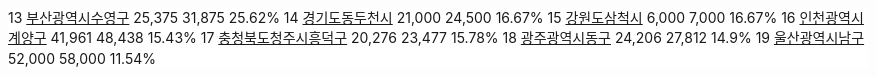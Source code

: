   <tr class="item">
    <td>13</td>
    <td><a href="/apt/부산광역시수영구">부산광역시수영구</a></td>
    <td>25,375</td>
    <td>31,875</td>
    <td>25.62%</td>
  </tr>

  <tr class="item">
    <td>14</td>
    <td><a href="/apt/경기도동두천시">경기도동두천시</a></td>
    <td>21,000</td>
    <td>24,500</td>
    <td>16.67%</td>
  </tr>

  <tr class="item">
    <td>15</td>
    <td><a href="/apt/강원도삼척시">강원도삼척시</a></td>
    <td>6,000</td>
    <td>7,000</td>
    <td>16.67%</td>
  </tr>

  <tr class="item">
    <td>16</td>
    <td><a href="/apt/인천광역시계양구">인천광역시계양구</a></td>
    <td>41,961</td>
    <td>48,438</td>
    <td>15.43%</td>
  </tr>

  <tr class="item">
    <td>17</td>
    <td><a href="/apt/충청북도청주시흥덕구">충청북도청주시흥덕구</a></td>
    <td>20,276</td>
    <td>23,477</td>
    <td>15.78%</td>
  </tr>

  <tr class="item">
    <td>18</td>
    <td><a href="/apt/광주광역시동구">광주광역시동구</a></td>
    <td>24,206</td>
    <td>27,812</td>
    <td>14.9%</td>
  </tr>

  <tr class="item">
    <td>19</td>
    <td><a href="/apt/울산광역시남구">울산광역시남구</a></td>
    <td>52,000</td>
    <td>58,000</td>
    <td>11.54%</td>
  </tr>
